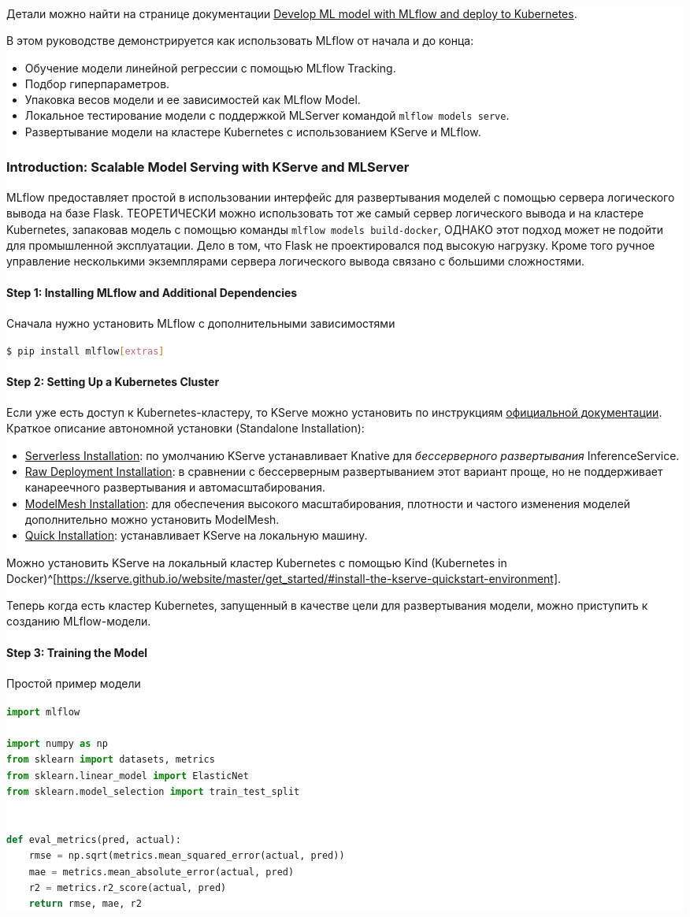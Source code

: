 Детали можно найти на странице документации [Develop ML model with MLflow and deploy to Kubernetes](https://mlflow.org/docs/latest/deployment/deploy-model-to-kubernetes/tutorial.html).

В этом руководстве демонстрируется как использовать MLflow от начала и до конца:
- Обучение модели линейной регрессии с помощью MLflow Tracking.
- Подбор гиперпараметров.
- Упаковка весов модели и ее зависимостей как MLflow Model.
- Локальное тестирование модели с поддержкой MLServer командой `mlflow models serve`.
- Развертывание модели на кластере Kubernetes с использованием KServe и MLflow.

### Introduction: Scalable Model Serving with KServe and MLServer

MLflow предоставляет простой в использовании интерфейс для развертывания моделей с помощью сервера логического вывода на базе Flask. ТЕОРЕТИЧЕСКИ можно использовать тот же самый сервер логического вывода и на кластере Kubernetes, запаковав модель с помощью команды `mlflow models build-docker`, ОДНАКО этот подход может не подойти для промышленной эксплуатации. Дело в том, что Flask не проектировался под высокую нагрузку. Кроме того ручное управление несколькими экземплярами сервера логического вывода связано с большими сложностями.

#### Step 1: Installing MLflow and Additional Dependencies

Сначала нужно установить MLflow с дополнительными зависимостями
```bash
$ pip install mlflow[extras]
```

#### Step 2: Setting Up a Kubernetes Cluster

Если уже есть доступ к Kubernetes-кластеру, то KServe можно установить по инструкциям [официальной документации](https://github.com/kserve/kserve#hammer_and_wrench-installation). Краткое описание автономной установки (Standalone Installation):
- [Serverless Installation](https://kserve.github.io/website/master/admin/serverless/serverless/):  по умолчанию KServe устанавливает Knative для _бессерверного развертывания_ InferenceService.
- [Raw Deployment Installation](https://kserve.github.io/website/master/admin/kubernetes_deployment):  в сравнении с бессерверным развертыванием этот вариант проще, но не поддерживает канареечного развертывания и автомасштабирования.
- [ModelMesh Installation](https://kserve.github.io/website/master/admin/modelmesh/): для обеспечения высокого масштабирования, плотности и частого изменения моделей дополнительно можно установить ModelMesh.
- [Quick Installation](https://kserve.github.io/website/master/get_started/): устанавливает KServe на локальную машину.

Можно установить KServe на локальный кластер Kubernetes с помощью Kind (Kubernetes in Docker)^[https://kserve.github.io/website/master/get_started/#install-the-kserve-quickstart-environment].

Теперь когда есть кластер Kubernetes, запущенный в качестве цели для развертывания модели, можно приступить к созданию MLflow-модели.
#### Step 3: Training the Model

Простой пример модели
```python
import mlflow

import numpy as np
from sklearn import datasets, metrics
from sklearn.linear_model import ElasticNet
from sklearn.model_selection import train_test_split


def eval_metrics(pred, actual):
    rmse = np.sqrt(metrics.mean_squared_error(actual, pred))
    mae = metrics.mean_absolute_error(actual, pred)
    r2 = metrics.r2_score(actual, pred)
    return rmse, mae, r2


```